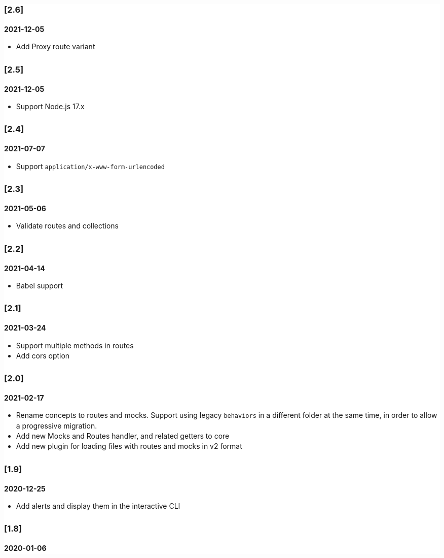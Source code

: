 ### [2.6]

__2021-12-05__

* Add Proxy route variant

### [2.5]

__2021-12-05__

* Support Node.js 17.x

### [2.4]

__2021-07-07__

* Support `application/x-www-form-urlencoded`

### [2.3]

__2021-05-06__

* Validate routes and collections

### [2.2]

__2021-04-14__

* Babel support

### [2.1]

__2021-03-24__

* Support multiple methods in routes
* Add cors option

### [2.0]

__2021-02-17__

* Rename concepts to routes and mocks. Support using legacy `behaviors` in a different folder at the same time, in order to allow a progressive migration.
* Add new Mocks and Routes handler, and related getters to core
* Add new plugin for loading files with routes and mocks in v2 format

### [1.9]

__2020-12-25__

* Add alerts and display them in the interactive CLI

### [1.8]

__2020-01-06__
